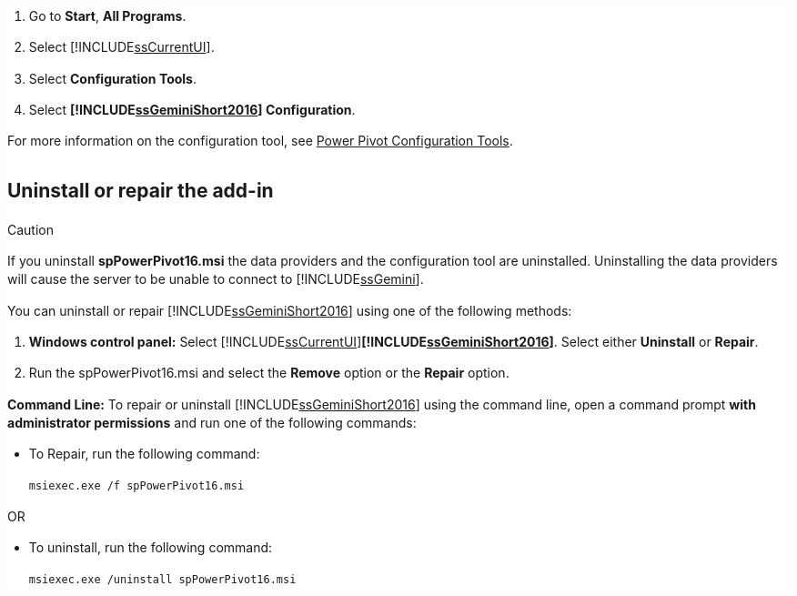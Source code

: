 1.  Go to **Start**, **All Programs**.  
  
2.  Select [!INCLUDE[ssCurrentUI](../../../../analysis-services/instances/install/windows/includes/sscurrentui-md.md)].  
  
3.  Select **Configuration Tools**.  
  
4.  Select **[!INCLUDE[ssGeminiShort2016](../../../../analysis-services/instances/install/windows/includes/ssgeminishort2016-md.md)] Configuration**.  
  
 For more information on the configuration tool, see [Power Pivot Configuration Tools](../../../../analysis-services/power-pivot-sharepoint/power-pivot-configuration-tools.md).  
  
##  <a name="bkmk_remove_addin"></a> Uninstall or repair the add-in  
  
> [!CAUTION]  
>  If you uninstall **spPowerPivot16.msi** the data providers and the configuration tool are uninstalled. Uninstalling the data providers will cause the server to be unable to connect to [!INCLUDE[ssGemini](../../../../analysis-services/includes/ssgemini-md.md)].  
  
 You can uninstall or repair [!INCLUDE[ssGeminiShort2016](../../../../analysis-services/instances/install/windows/includes/ssgeminishort2016-md.md)] using one of the following methods:  
  
1.  **Windows control panel:** Select [!INCLUDE[ssCurrentUI](../../../../analysis-services/instances/install/windows/includes/sscurrentui-md.md)]**[!INCLUDE[ssGeminiShort2016](../../../../analysis-services/instances/install/windows/includes/ssgeminishort2016-md.md)]**. Select either **Uninstall** or **Repair**.  
  
2.  Run the spPowerPivot16.msi and select the **Remove** option or the **Repair** option.  
  
 **Command Line:** To repair or uninstall [!INCLUDE[ssGeminiShort2016](../../../../analysis-services/instances/install/windows/includes/ssgeminishort2016-md.md)] using the command line, open a command prompt **with administrator permissions** and run one of the following commands:  
  
-   To Repair, run the following command:  
  
    ```  
    msiexec.exe /f spPowerPivot16.msi  
    ```  
  
 OR  
  
-   To uninstall, run the following command:  
  
    ```  
    msiexec.exe /uninstall spPowerPivot16.msi  
    ```  
  
  